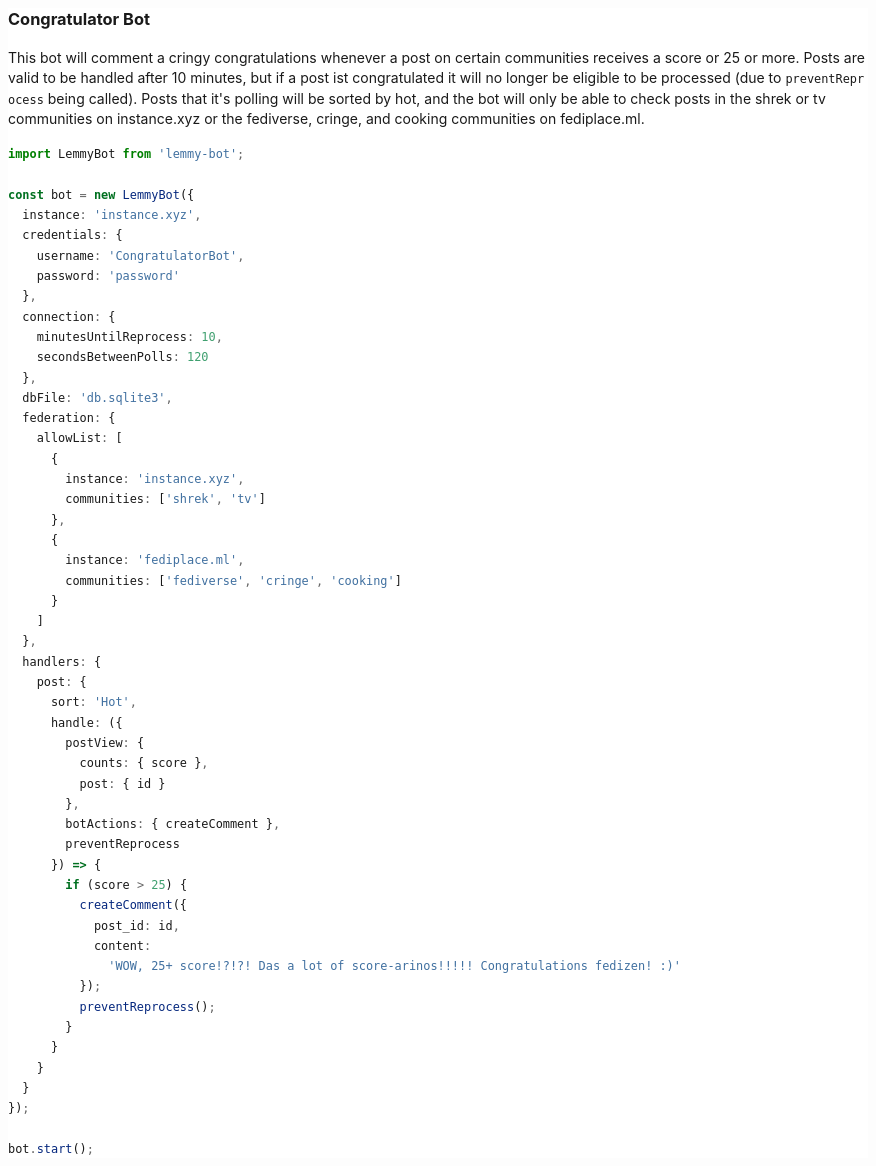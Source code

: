 ### Congratulator Bot

This bot will comment a cringy congratulations whenever a post on certain communities receives a score or 25 or more.
Posts are valid to be handled after 10 minutes, but if a post ist congratulated it will no longer be eligible to be processed
(due to `preventReprocess` being called). Posts that it's polling will be sorted by hot, and the bot will only be able to check posts in the shrek or tv communities on instance.xyz or the fediverse, cringe, and cooking communities on fediplace.ml.

```typescript
import LemmyBot from 'lemmy-bot';

const bot = new LemmyBot({
  instance: 'instance.xyz',
  credentials: {
    username: 'CongratulatorBot',
    password: 'password'
  },
  connection: {
    minutesUntilReprocess: 10,
    secondsBetweenPolls: 120
  },
  dbFile: 'db.sqlite3',
  federation: {
    allowList: [
      {
        instance: 'instance.xyz',
        communities: ['shrek', 'tv']
      },
      {
        instance: 'fediplace.ml',
        communities: ['fediverse', 'cringe', 'cooking']
      }
    ]
  },
  handlers: {
    post: {
      sort: 'Hot',
      handle: ({
        postView: {
          counts: { score },
          post: { id }
        },
        botActions: { createComment },
        preventReprocess
      }) => {
        if (score > 25) {
          createComment({
            post_id: id,
            content:
              'WOW, 25+ score!?!?! Das a lot of score-arinos!!!!! Congratulations fedizen! :)'
          });
          preventReprocess();
        }
      }
    }
  }
});

bot.start();
```
